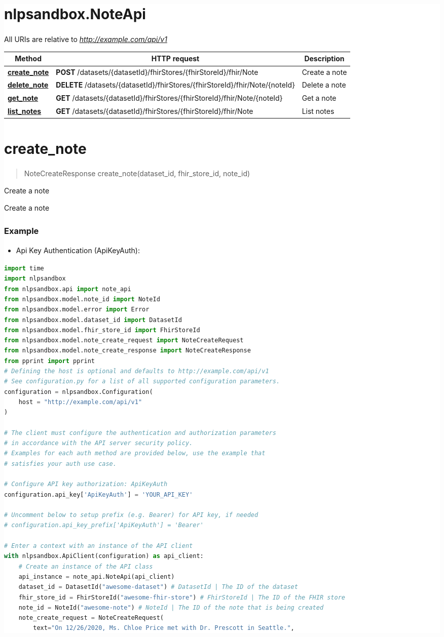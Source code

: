 # nlpsandbox.NoteApi

All URIs are relative to *http://example.com/api/v1*

Method | HTTP request | Description
------------- | ------------- | -------------
[**create_note**](NoteApi.md#create_note) | **POST** /datasets/{datasetId}/fhirStores/{fhirStoreId}/fhir/Note | Create a note
[**delete_note**](NoteApi.md#delete_note) | **DELETE** /datasets/{datasetId}/fhirStores/{fhirStoreId}/fhir/Note/{noteId} | Delete a note
[**get_note**](NoteApi.md#get_note) | **GET** /datasets/{datasetId}/fhirStores/{fhirStoreId}/fhir/Note/{noteId} | Get a note
[**list_notes**](NoteApi.md#list_notes) | **GET** /datasets/{datasetId}/fhirStores/{fhirStoreId}/fhir/Note | List notes


# **create_note**
> NoteCreateResponse create_note(dataset_id, fhir_store_id, note_id)

Create a note

Create a note

### Example

* Api Key Authentication (ApiKeyAuth):

```python
import time
import nlpsandbox
from nlpsandbox.api import note_api
from nlpsandbox.model.note_id import NoteId
from nlpsandbox.model.error import Error
from nlpsandbox.model.dataset_id import DatasetId
from nlpsandbox.model.fhir_store_id import FhirStoreId
from nlpsandbox.model.note_create_request import NoteCreateRequest
from nlpsandbox.model.note_create_response import NoteCreateResponse
from pprint import pprint
# Defining the host is optional and defaults to http://example.com/api/v1
# See configuration.py for a list of all supported configuration parameters.
configuration = nlpsandbox.Configuration(
    host = "http://example.com/api/v1"
)

# The client must configure the authentication and authorization parameters
# in accordance with the API server security policy.
# Examples for each auth method are provided below, use the example that
# satisfies your auth use case.

# Configure API key authorization: ApiKeyAuth
configuration.api_key['ApiKeyAuth'] = 'YOUR_API_KEY'

# Uncomment below to setup prefix (e.g. Bearer) for API key, if needed
# configuration.api_key_prefix['ApiKeyAuth'] = 'Bearer'

# Enter a context with an instance of the API client
with nlpsandbox.ApiClient(configuration) as api_client:
    # Create an instance of the API class
    api_instance = note_api.NoteApi(api_client)
    dataset_id = DatasetId("awesome-dataset") # DatasetId | The ID of the dataset
    fhir_store_id = FhirStoreId("awesome-fhir-store") # FhirStoreId | The ID of the FHIR store
    note_id = NoteId("awesome-note") # NoteId | The ID of the note that is being created
    note_create_request = NoteCreateRequest(
        text="On 12/26/2020, Ms. Chloe Price met with Dr. Prescott in Seattle.",
```